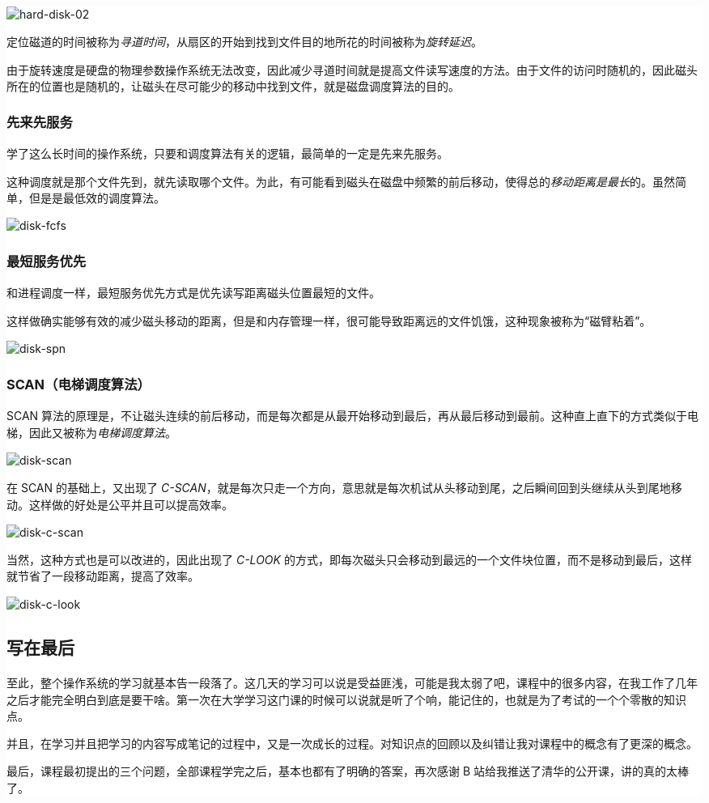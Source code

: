 ![hard-disk-02](https://image.dunbreak.cn/os-file/hard-disk-02.png)

定位磁道的时间被称为*寻道时间*，从扇区的开始到找到文件目的地所花的时间被称为*旋转延迟*。

由于旋转速度是硬盘的物理参数操作系统无法改变，因此减少寻道时间就是提高文件读写速度的方法。由于文件的访问时随机的，因此磁头所在的位置也是随机的，让磁头在尽可能少的移动中找到文件，就是磁盘调度算法的目的。

### 先来先服务

学了这么长时间的操作系统，只要和调度算法有关的逻辑，最简单的一定是先来先服务。

这种调度就是那个文件先到，就先读取哪个文件。为此，有可能看到磁头在磁盘中频繁的前后移动，使得总的*移动距离是最长*的。虽然简单，但是是最低效的调度算法。

![disk-fcfs](https://image.dunbreak.cn/os-file/disk-fcfs.png)

### 最短服务优先

和进程调度一样，最短服务优先方式是优先读写距离磁头位置最短的文件。

这样做确实能够有效的减少磁头移动的距离，但是和内存管理一样，很可能导致距离远的文件饥饿，这种现象被称为“磁臂粘着”。

![disk-spn](https://image.dunbreak.cn/os-file/disk-spn.png)

### SCAN（电梯调度算法）

SCAN 算法的原理是，不让磁头连续的前后移动，而是每次都是从最开始移动到最后，再从最后移动到最前。这种直上直下的方式类似于电梯，因此又被称为*电梯调度算法*。

![disk-scan](https://image.dunbreak.cn/os-file/disk-scan.png)

在 SCAN 的基础上，又出现了 _C-SCAN_，就是每次只走一个方向，意思就是每次机试从头移动到尾，之后瞬间回到头继续从头到尾地移动。这样做的好处是公平并且可以提高效率。

![disk-c-scan](https://image.dunbreak.cn/os-file/disk-c-scan.png)

当然，这种方式也是可以改进的，因此出现了 _C-LOOK_ 的方式，即每次磁头只会移动到最远的一个文件块位置，而不是移动到最后，这样就节省了一段移动距离，提高了效率。

![disk-c-look](https://image.dunbreak.cn/os-file/disk-c-look.png)

## 写在最后

至此，整个操作系统的学习就基本告一段落了。这几天的学习可以说是受益匪浅，可能是我太弱了吧，课程中的很多内容，在我工作了几年之后才能完全明白到底是要干啥。第一次在大学学习这门课的时候可以说就是听了个响，能记住的，也就是为了考试的一个个零散的知识点。

并且，在学习并且把学习的内容写成笔记的过程中，又是一次成长的过程。对知识点的回顾以及纠错让我对课程中的概念有了更深的概念。

最后，课程最初提出的三个问题，全部课程学完之后，基本也都有了明确的答案，再次感谢 B 站给我推送了清华的公开课，讲的真的太棒了。
